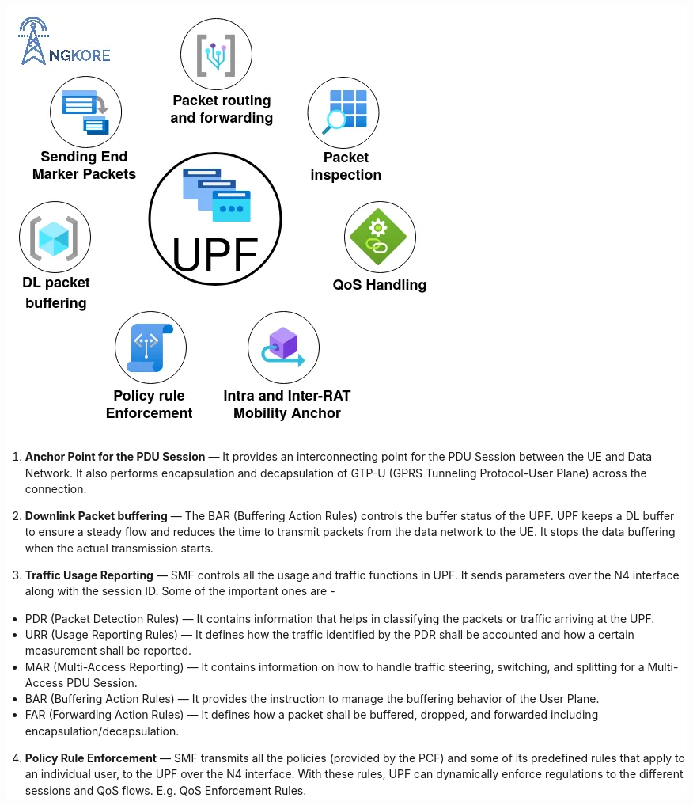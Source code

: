 ![alt text](./images/5g-upf/upf-functions.webp)

1. **Anchor Point for the PDU Session** — It provides an interconnecting point for the PDU Session between the UE and Data Network. It also performs encapsulation and decapsulation of GTP-U (GPRS Tunneling Protocol-User Plane) across the connection.

2. **Downlink Packet buffering** — The BAR (Buffering Action Rules) controls the buffer status of the UPF. UPF keeps a DL buffer to ensure a steady flow and reduces the time to transmit packets from the data network to the UE. It stops the data buffering when the actual transmission starts.

3. **Traffic Usage Reporting** — SMF controls all the usage and traffic functions in UPF. It sends parameters over the N4 interface along with the session ID. Some of the important ones are -

- PDR (Packet Detection Rules) — It contains information that helps in classifying the packets or traffic arriving at the UPF.
- URR (Usage Reporting Rules) — It defines how the traffic identified by the PDR shall be accounted and how a certain measurement shall be reported.
- MAR (Multi-Access Reporting) — It contains information on how to handle traffic steering, switching, and splitting for a Multi-Access PDU Session.
- BAR (Buffering Action Rules) — It provides the instruction to manage the buffering behavior of the User Plane.
- FAR (Forwarding Action Rules) — It defines how a packet shall be buffered, dropped, and forwarded including encapsulation/decapsulation.

4. **Policy Rule Enforcement** — SMF transmits all the policies (provided by the PCF) and some of its predefined rules that apply to an individual user, to the UPF over the N4 interface. With these rules, UPF can dynamically enforce regulations to the different sessions and QoS flows. E.g. QoS Enforcement Rules.
